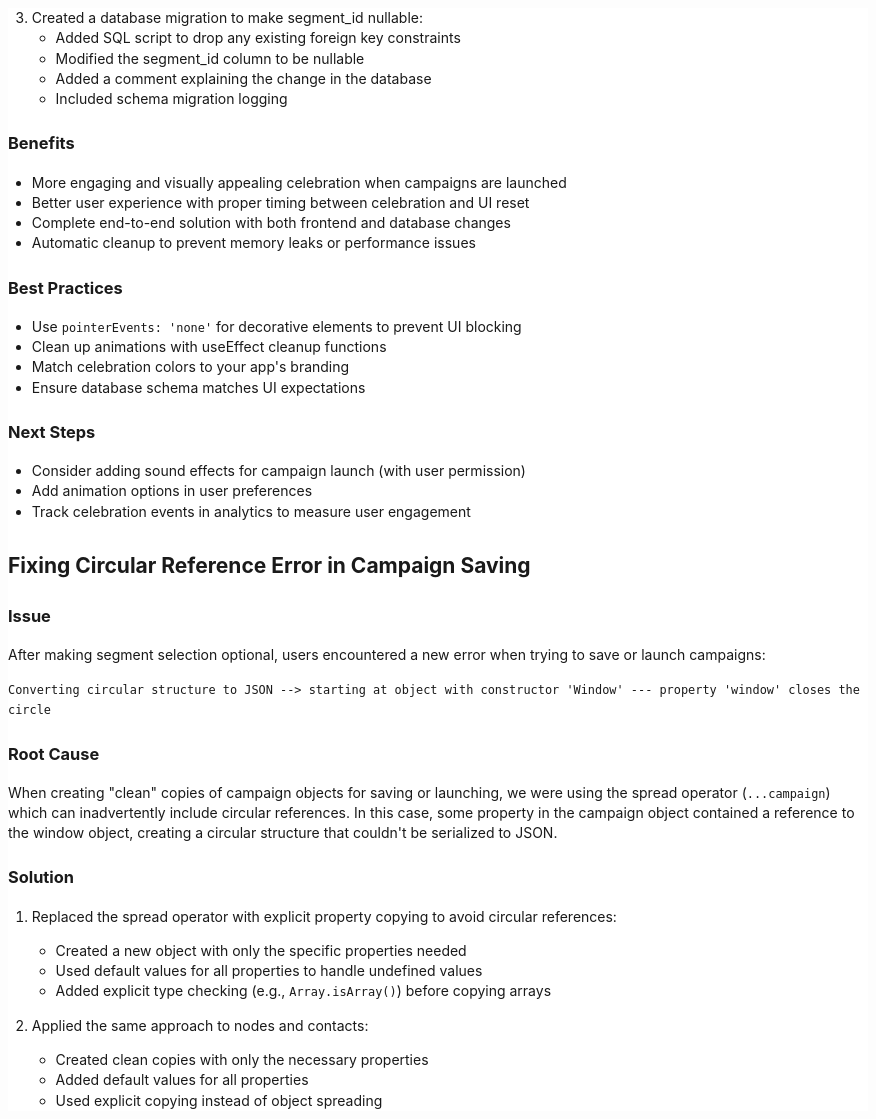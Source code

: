 3. Created a database migration to make segment_id nullable:
   - Added SQL script to drop any existing foreign key constraints
   - Modified the segment_id column to be nullable
   - Added a comment explaining the change in the database
   - Included schema migration logging

### Benefits
- More engaging and visually appealing celebration when campaigns are launched
- Better user experience with proper timing between celebration and UI reset
- Complete end-to-end solution with both frontend and database changes
- Automatic cleanup to prevent memory leaks or performance issues

### Best Practices
- Use `pointerEvents: 'none'` for decorative elements to prevent UI blocking
- Clean up animations with useEffect cleanup functions
- Match celebration colors to your app's branding
- Ensure database schema matches UI expectations

### Next Steps
- Consider adding sound effects for campaign launch (with user permission)
- Add animation options in user preferences
- Track celebration events in analytics to measure user engagement

## Fixing Circular Reference Error in Campaign Saving

### Issue
After making segment selection optional, users encountered a new error when trying to save or launch campaigns:
```
Converting circular structure to JSON --> starting at object with constructor 'Window' --- property 'window' closes the circle
```

### Root Cause
When creating "clean" copies of campaign objects for saving or launching, we were using the spread operator (`...campaign`) which can inadvertently include circular references. In this case, some property in the campaign object contained a reference to the window object, creating a circular structure that couldn't be serialized to JSON.

### Solution
1. Replaced the spread operator with explicit property copying to avoid circular references:
   - Created a new object with only the specific properties needed
   - Used default values for all properties to handle undefined values
   - Added explicit type checking (e.g., `Array.isArray()`) before copying arrays

2. Applied the same approach to nodes and contacts:
   - Created clean copies with only the necessary properties
   - Added default values for all properties
   - Used explicit copying instead of object spreading
